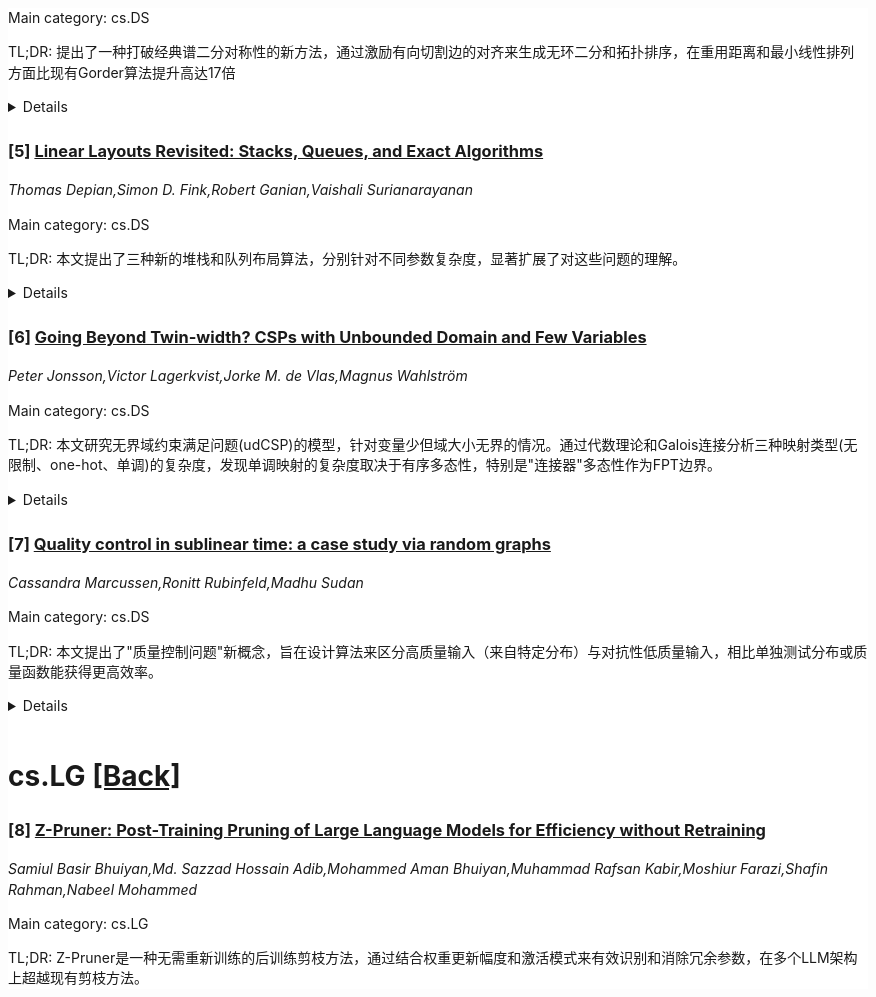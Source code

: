 Main category: cs.DS

TL;DR: 提出了一种打破经典谱二分对称性的新方法，通过激励有向切割边的对齐来生成无环二分和拓扑排序，在重用距离和最小线性排列方面比现有Gorder算法提升高达17倍


<details><summary>Details</summary></details>


### [5] [Linear Layouts Revisited: Stacks, Queues, and Exact Algorithms](https://arxiv.org/abs/2508.16319)
*Thomas Depian,Simon D. Fink,Robert Ganian,Vaishali Surianarayanan*

Main category: cs.DS

TL;DR: 本文提出了三种新的堆栈和队列布局算法，分别针对不同参数复杂度，显著扩展了对这些问题的理解。


<details><summary>Details</summary></details>


### [6] [Going Beyond Twin-width? CSPs with Unbounded Domain and Few Variables](https://arxiv.org/abs/2508.16389)
*Peter Jonsson,Victor Lagerkvist,Jorke M. de Vlas,Magnus Wahlström*

Main category: cs.DS

TL;DR: 本文研究无界域约束满足问题(udCSP)的模型，针对变量少但域大小无界的情况。通过代数理论和Galois连接分析三种映射类型(无限制、one-hot、单调)的复杂度，发现单调映射的复杂度取决于有序多态性，特别是"连接器"多态性作为FPT边界。


<details><summary>Details</summary></details>


### [7] [Quality control in sublinear time: a case study via random graphs](https://arxiv.org/abs/2508.16531)
*Cassandra Marcussen,Ronitt Rubinfeld,Madhu Sudan*

Main category: cs.DS

TL;DR: 本文提出了"质量控制问题"新概念，旨在设计算法来区分高质量输入（来自特定分布）与对抗性低质量输入，相比单独测试分布或质量函数能获得更高效率。


<details><summary>Details</summary></details>


<div id='cs.LG'></div>

# cs.LG [[Back]](#toc)

### [8] [Z-Pruner: Post-Training Pruning of Large Language Models for Efficiency without Retraining](https://arxiv.org/abs/2508.15828)
*Samiul Basir Bhuiyan,Md. Sazzad Hossain Adib,Mohammed Aman Bhuiyan,Muhammad Rafsan Kabir,Moshiur Farazi,Shafin Rahman,Nabeel Mohammed*

Main category: cs.LG

TL;DR: Z-Pruner是一种无需重新训练的后训练剪枝方法，通过结合权重更新幅度和激活模式来有效识别和消除冗余参数，在多个LLM架构上超越现有剪枝方法。
